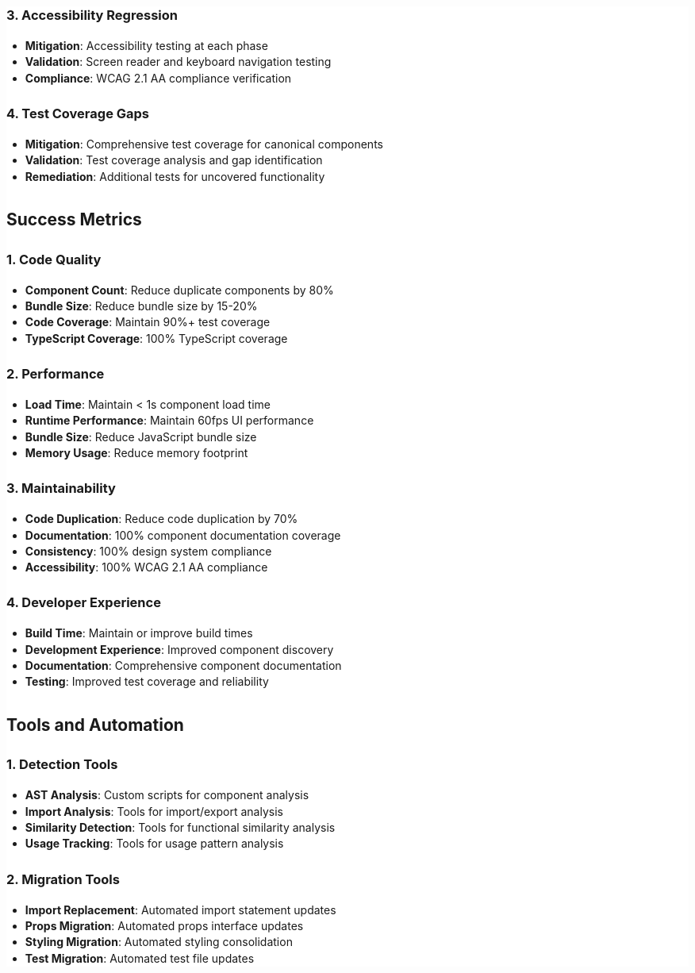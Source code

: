 ### 3. Accessibility Regression
- **Mitigation**: Accessibility testing at each phase
- **Validation**: Screen reader and keyboard navigation testing
- **Compliance**: WCAG 2.1 AA compliance verification

### 4. Test Coverage Gaps
- **Mitigation**: Comprehensive test coverage for canonical components
- **Validation**: Test coverage analysis and gap identification
- **Remediation**: Additional tests for uncovered functionality

## Success Metrics

### 1. Code Quality
- **Component Count**: Reduce duplicate components by 80%
- **Bundle Size**: Reduce bundle size by 15-20%
- **Code Coverage**: Maintain 90%+ test coverage
- **TypeScript Coverage**: 100% TypeScript coverage

### 2. Performance
- **Load Time**: Maintain < 1s component load time
- **Runtime Performance**: Maintain 60fps UI performance
- **Bundle Size**: Reduce JavaScript bundle size
- **Memory Usage**: Reduce memory footprint

### 3. Maintainability
- **Code Duplication**: Reduce code duplication by 70%
- **Documentation**: 100% component documentation coverage
- **Consistency**: 100% design system compliance
- **Accessibility**: 100% WCAG 2.1 AA compliance

### 4. Developer Experience
- **Build Time**: Maintain or improve build times
- **Development Experience**: Improved component discovery
- **Documentation**: Comprehensive component documentation
- **Testing**: Improved test coverage and reliability

## Tools and Automation

### 1. Detection Tools
- **AST Analysis**: Custom scripts for component analysis
- **Import Analysis**: Tools for import/export analysis
- **Similarity Detection**: Tools for functional similarity analysis
- **Usage Tracking**: Tools for usage pattern analysis

### 2. Migration Tools
- **Import Replacement**: Automated import statement updates
- **Props Migration**: Automated props interface updates
- **Styling Migration**: Automated styling consolidation
- **Test Migration**: Automated test file updates
